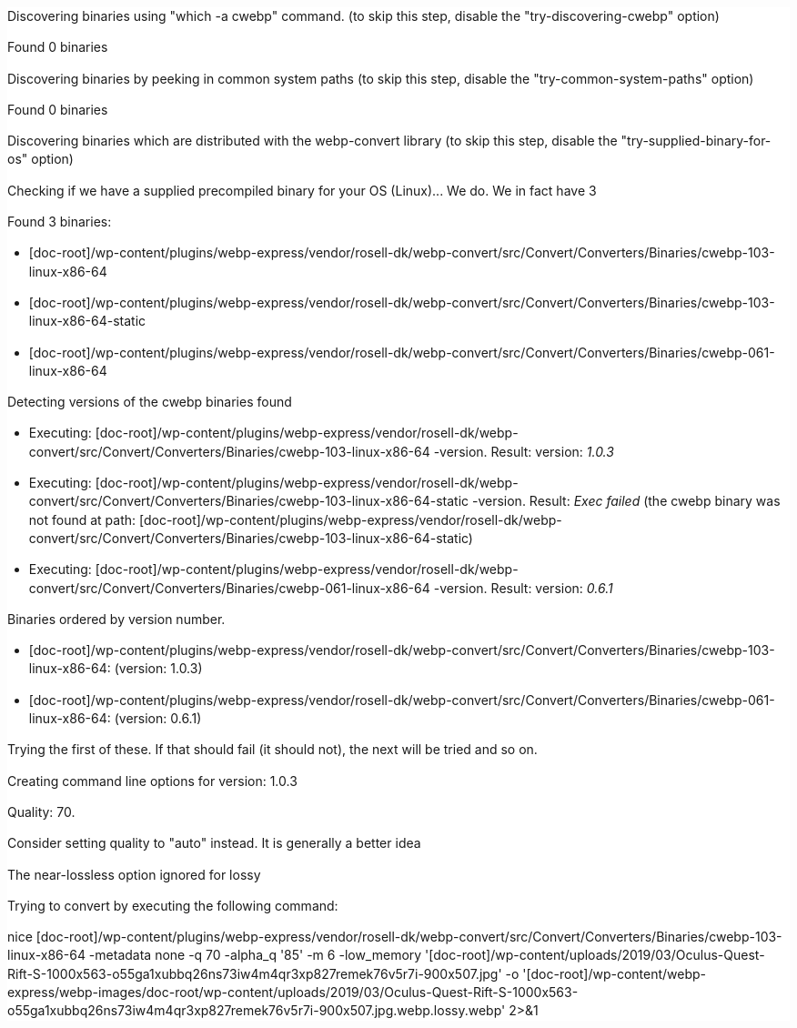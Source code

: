 Discovering binaries using "which -a cwebp" command. (to skip this step, disable the "try-discovering-cwebp" option)

Found 0 binaries

Discovering binaries by peeking in common system paths (to skip this step, disable the "try-common-system-paths" option)

Found 0 binaries

Discovering binaries which are distributed with the webp-convert library (to skip this step, disable the "try-supplied-binary-for-os" option)

Checking if we have a supplied precompiled binary for your OS (Linux)... We do. We in fact have 3

Found 3 binaries: 

- [doc-root]/wp-content/plugins/webp-express/vendor/rosell-dk/webp-convert/src/Convert/Converters/Binaries/cwebp-103-linux-x86-64

- [doc-root]/wp-content/plugins/webp-express/vendor/rosell-dk/webp-convert/src/Convert/Converters/Binaries/cwebp-103-linux-x86-64-static

- [doc-root]/wp-content/plugins/webp-express/vendor/rosell-dk/webp-convert/src/Convert/Converters/Binaries/cwebp-061-linux-x86-64

Detecting versions of the cwebp binaries found

- Executing: [doc-root]/wp-content/plugins/webp-express/vendor/rosell-dk/webp-convert/src/Convert/Converters/Binaries/cwebp-103-linux-x86-64 -version. Result: version: *1.0.3*

- Executing: [doc-root]/wp-content/plugins/webp-express/vendor/rosell-dk/webp-convert/src/Convert/Converters/Binaries/cwebp-103-linux-x86-64-static -version. Result: *Exec failed* (the cwebp binary was not found at path: [doc-root]/wp-content/plugins/webp-express/vendor/rosell-dk/webp-convert/src/Convert/Converters/Binaries/cwebp-103-linux-x86-64-static)

- Executing: [doc-root]/wp-content/plugins/webp-express/vendor/rosell-dk/webp-convert/src/Convert/Converters/Binaries/cwebp-061-linux-x86-64 -version. Result: version: *0.6.1*

Binaries ordered by version number.

- [doc-root]/wp-content/plugins/webp-express/vendor/rosell-dk/webp-convert/src/Convert/Converters/Binaries/cwebp-103-linux-x86-64: (version: 1.0.3)

- [doc-root]/wp-content/plugins/webp-express/vendor/rosell-dk/webp-convert/src/Convert/Converters/Binaries/cwebp-061-linux-x86-64: (version: 0.6.1)

Trying the first of these. If that should fail (it should not), the next will be tried and so on.

Creating command line options for version: 1.0.3

Quality: 70. 

Consider setting quality to "auto" instead. It is generally a better idea

The near-lossless option ignored for lossy

Trying to convert by executing the following command:

nice [doc-root]/wp-content/plugins/webp-express/vendor/rosell-dk/webp-convert/src/Convert/Converters/Binaries/cwebp-103-linux-x86-64 -metadata none -q 70 -alpha_q '85' -m 6 -low_memory '[doc-root]/wp-content/uploads/2019/03/Oculus-Quest-Rift-S-1000x563-o55ga1xubbq26ns73iw4m4qr3xp827remek76v5r7i-900x507.jpg' -o '[doc-root]/wp-content/webp-express/webp-images/doc-root/wp-content/uploads/2019/03/Oculus-Quest-Rift-S-1000x563-o55ga1xubbq26ns73iw4m4qr3xp827remek76v5r7i-900x507.jpg.webp.lossy.webp' 2>&1
